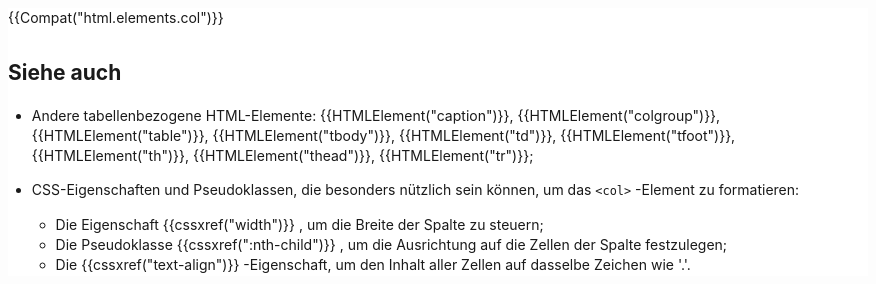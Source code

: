 {{Compat("html.elements.col")}}

## Siehe auch

- Andere tabellenbezogene HTML-Elemente: {{HTMLElement("caption")}}, {{HTMLElement("colgroup")}}, {{HTMLElement("table")}}, {{HTMLElement("tbody")}}, {{HTMLElement("td")}}, {{HTMLElement("tfoot")}}, {{HTMLElement("th")}}, {{HTMLElement("thead")}}, {{HTMLElement("tr")}};
- CSS-Eigenschaften und Pseudoklassen, die besonders nützlich sein können, um das `<col>` -Element zu formatieren:

  - Die Eigenschaft {{cssxref("width")}} , um die Breite der Spalte zu steuern;
  - Die Pseudoklasse {{cssxref(":nth-child")}} , um die Ausrichtung auf die Zellen der Spalte festzulegen;
  - Die {{cssxref("text-align")}} -Eigenschaft, um den Inhalt aller Zellen auf dasselbe Zeichen wie '.'.
